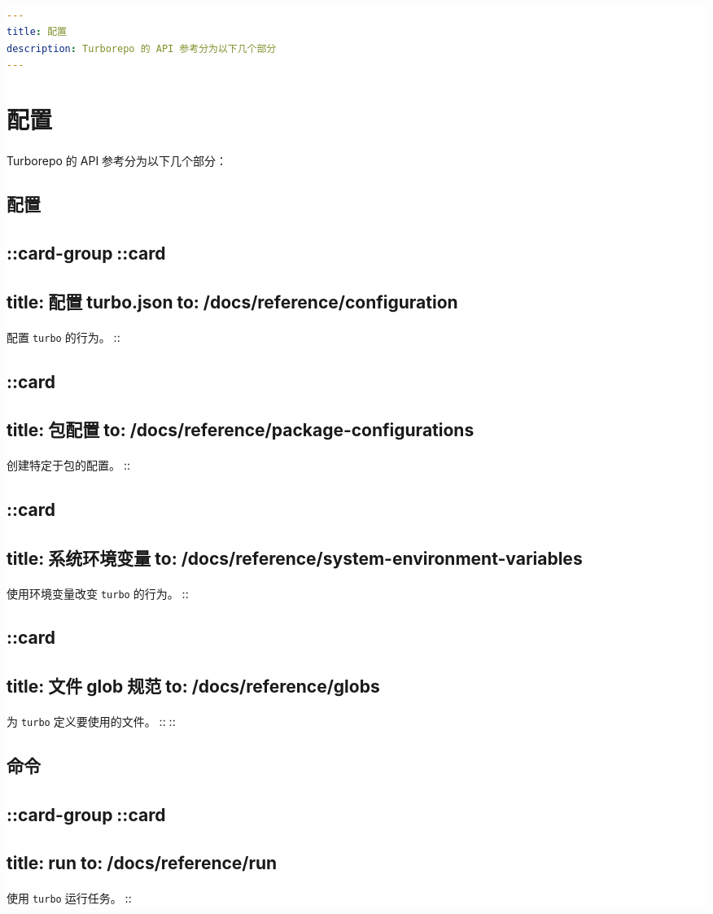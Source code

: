 ```yaml
---
title: 配置
description: Turborepo 的 API 参考分为以下几个部分
---
```


# 配置

Turborepo 的 API 参考分为以下几个部分：

## 配置

::card-group
  ::card
  ---
  title: 配置 turbo.json
  to: /docs/reference/configuration
  ---
  配置 `turbo` 的行为。
  ::

  ::card
  ---
  title: 包配置
  to: /docs/reference/package-configurations
  ---
  创建特定于包的配置。
  ::

  ::card
  ---
  title: 系统环境变量
  to: /docs/reference/system-environment-variables
  ---
  使用环境变量改变 `turbo` 的行为。
  ::

  ::card
  ---
  title: 文件 glob 规范
  to: /docs/reference/globs
  ---
  为 `turbo` 定义要使用的文件。
  ::
::

## 命令

::card-group
  ::card
  ---
  title: run
  to: /docs/reference/run
  ---
  使用 `turbo` 运行任务。
  ::
